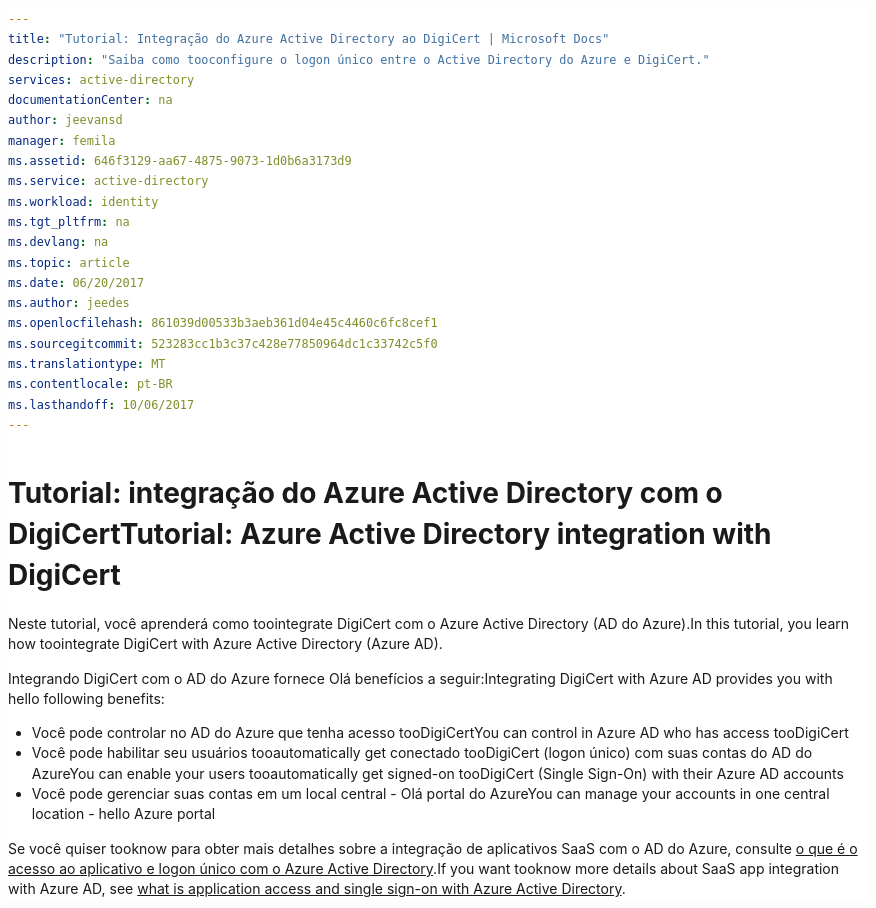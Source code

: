```yaml
---
title: "Tutorial: Integração do Azure Active Directory ao DigiCert | Microsoft Docs"
description: "Saiba como tooconfigure o logon único entre o Active Directory do Azure e DigiCert."
services: active-directory
documentationCenter: na
author: jeevansd
manager: femila
ms.assetid: 646f3129-aa67-4875-9073-1d0b6a3173d9
ms.service: active-directory
ms.workload: identity
ms.tgt_pltfrm: na
ms.devlang: na
ms.topic: article
ms.date: 06/20/2017
ms.author: jeedes
ms.openlocfilehash: 861039d00533b3aeb361d04e45c4460c6fc8cef1
ms.sourcegitcommit: 523283cc1b3c37c428e77850964dc1c33742c5f0
ms.translationtype: MT
ms.contentlocale: pt-BR
ms.lasthandoff: 10/06/2017
---
```

# <a name="tutorial-azure-active-directory-integration-with-digicert"></a><span data-ttu-id="6dfd6-103">Tutorial: integração do Azure Active Directory com o DigiCert</span><span class="sxs-lookup"><span data-stu-id="6dfd6-103">Tutorial: Azure Active Directory integration with DigiCert</span></span>

<span data-ttu-id="6dfd6-104">Neste tutorial, você aprenderá como toointegrate DigiCert com o Azure Active Directory (AD do Azure).</span><span class="sxs-lookup"><span data-stu-id="6dfd6-104">In this tutorial, you learn how toointegrate DigiCert with Azure Active Directory (Azure AD).</span></span>

<span data-ttu-id="6dfd6-105">Integrando DigiCert com o AD do Azure fornece Olá benefícios a seguir:</span><span class="sxs-lookup"><span data-stu-id="6dfd6-105">Integrating DigiCert with Azure AD provides you with hello following benefits:</span></span>

- <span data-ttu-id="6dfd6-106">Você pode controlar no AD do Azure que tenha acesso tooDigiCert</span><span class="sxs-lookup"><span data-stu-id="6dfd6-106">You can control in Azure AD who has access tooDigiCert</span></span>
- <span data-ttu-id="6dfd6-107">Você pode habilitar seu usuários tooautomatically get conectado tooDigiCert (logon único) com suas contas do AD do Azure</span><span class="sxs-lookup"><span data-stu-id="6dfd6-107">You can enable your users tooautomatically get signed-on tooDigiCert (Single Sign-On) with their Azure AD accounts</span></span>
- <span data-ttu-id="6dfd6-108">Você pode gerenciar suas contas em um local central - Olá portal do Azure</span><span class="sxs-lookup"><span data-stu-id="6dfd6-108">You can manage your accounts in one central location - hello Azure portal</span></span>

<span data-ttu-id="6dfd6-109">Se você quiser tooknow para obter mais detalhes sobre a integração de aplicativos SaaS com o AD do Azure, consulte [o que é o acesso ao aplicativo e logon único com o Azure Active Directory](active-directory-appssoaccess-whatis.md).</span><span class="sxs-lookup"><span data-stu-id="6dfd6-109">If you want tooknow more details about SaaS app integration with Azure AD, see [what is application access and single sign-on with Azure Active Directory](active-directory-appssoaccess-whatis.md).</span></span>
